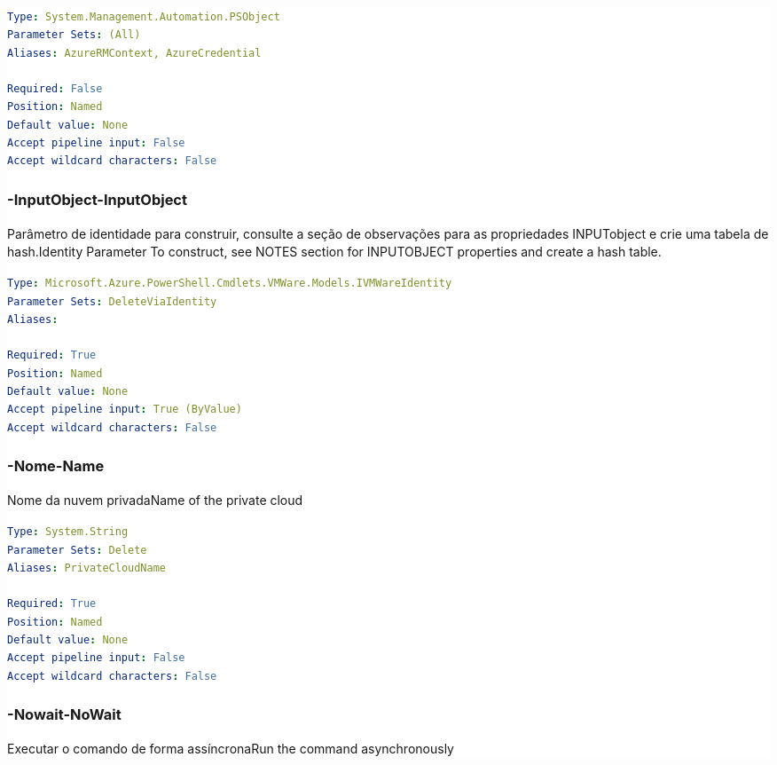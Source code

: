 ```yaml
Type: System.Management.Automation.PSObject
Parameter Sets: (All)
Aliases: AzureRMContext, AzureCredential

Required: False
Position: Named
Default value: None
Accept pipeline input: False
Accept wildcard characters: False
```

### <span data-ttu-id="06548-117">-InputObject</span><span class="sxs-lookup"><span data-stu-id="06548-117">-InputObject</span></span>
<span data-ttu-id="06548-118">Parâmetro de identidade para construir, consulte a seção de observações para as propriedades INPUTobject e crie uma tabela de hash.</span><span class="sxs-lookup"><span data-stu-id="06548-118">Identity Parameter To construct, see NOTES section for INPUTOBJECT properties and create a hash table.</span></span>

```yaml
Type: Microsoft.Azure.PowerShell.Cmdlets.VMWare.Models.IVMWareIdentity
Parameter Sets: DeleteViaIdentity
Aliases:

Required: True
Position: Named
Default value: None
Accept pipeline input: True (ByValue)
Accept wildcard characters: False
```

### <span data-ttu-id="06548-119">-Nome</span><span class="sxs-lookup"><span data-stu-id="06548-119">-Name</span></span>
<span data-ttu-id="06548-120">Nome da nuvem privada</span><span class="sxs-lookup"><span data-stu-id="06548-120">Name of the private cloud</span></span>

```yaml
Type: System.String
Parameter Sets: Delete
Aliases: PrivateCloudName

Required: True
Position: Named
Default value: None
Accept pipeline input: False
Accept wildcard characters: False
```

### <span data-ttu-id="06548-121">-Nowait</span><span class="sxs-lookup"><span data-stu-id="06548-121">-NoWait</span></span>
<span data-ttu-id="06548-122">Executar o comando de forma assíncrona</span><span class="sxs-lookup"><span data-stu-id="06548-122">Run the command asynchronously</span></span>
